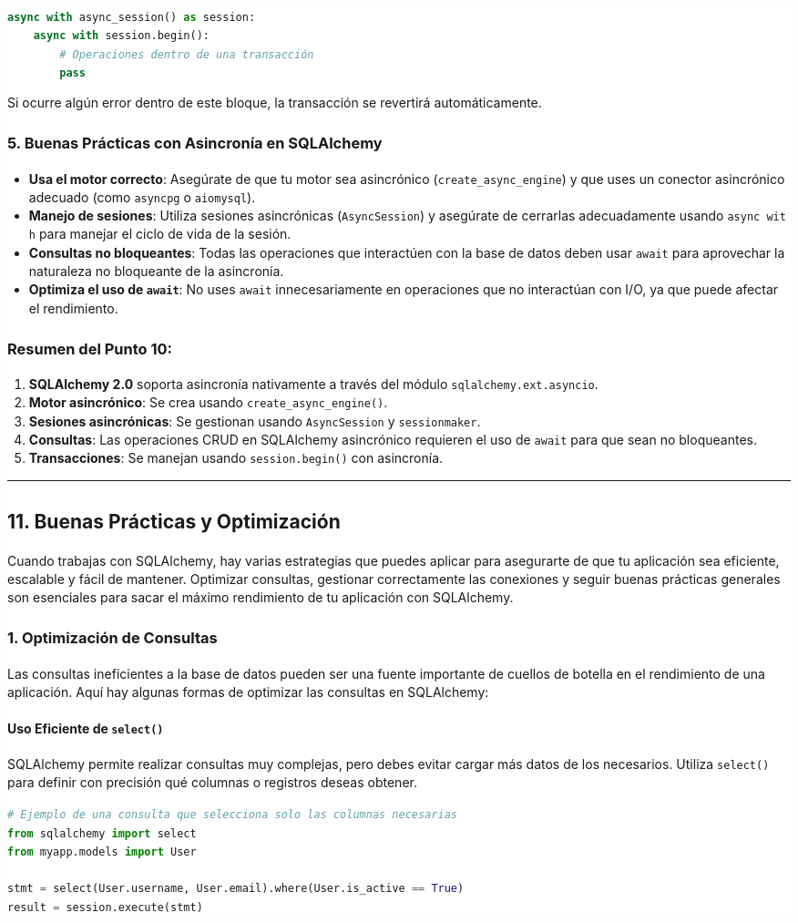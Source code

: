 ```python
async with async_session() as session:
    async with session.begin():
        # Operaciones dentro de una transacción
        pass
```

Si ocurre algún error dentro de este bloque, la transacción se revertirá automáticamente.

### **5. Buenas Prácticas con Asincronía en SQLAlchemy**

- **Usa el motor correcto**: Asegúrate de que tu motor sea asincrónico (`create_async_engine`) y que uses un conector asincrónico adecuado (como `asyncpg` o `aiomysql`).
- **Manejo de sesiones**: Utiliza sesiones asincrónicas (`AsyncSession`) y asegúrate de cerrarlas adecuadamente usando `async with` para manejar el ciclo de vida de la sesión.
- **Consultas no bloqueantes**: Todas las operaciones que interactúen con la base de datos deben usar `await` para aprovechar la naturaleza no bloqueante de la asincronía.
- **Optimiza el uso de `await`**: No uses `await` innecesariamente en operaciones que no interactúan con I/O, ya que puede afectar el rendimiento.

### **Resumen del Punto 10:**

1. **SQLAlchemy 2.0** soporta asincronía nativamente a través del módulo `sqlalchemy.ext.asyncio`.
2. **Motor asincrónico**: Se crea usando `create_async_engine()`.
3. **Sesiones asincrónicas**: Se gestionan usando `AsyncSession` y `sessionmaker`.
4. **Consultas**: Las operaciones CRUD en SQLAlchemy asincrónico requieren el uso de `await` para que sean no bloqueantes.
5. **Transacciones**: Se manejan usando `session.begin()` con asincronía.

---


## **11. Buenas Prácticas y Optimización**

Cuando trabajas con SQLAlchemy, hay varias estrategias que puedes aplicar para asegurarte de que tu aplicación sea eficiente, escalable y fácil de mantener. Optimizar consultas, gestionar correctamente las conexiones y seguir buenas prácticas generales son esenciales para sacar el máximo rendimiento de tu aplicación con SQLAlchemy.

### **1. Optimización de Consultas**

Las consultas ineficientes a la base de datos pueden ser una fuente importante de cuellos de botella en el rendimiento de una aplicación. Aquí hay algunas formas de optimizar las consultas en SQLAlchemy:

#### **Uso Eficiente de `select()`**

SQLAlchemy permite realizar consultas muy complejas, pero debes evitar cargar más datos de los necesarios. Utiliza `select()` para definir con precisión qué columnas o registros deseas obtener.

```python
# Ejemplo de una consulta que selecciona solo las columnas necesarias
from sqlalchemy import select
from myapp.models import User

stmt = select(User.username, User.email).where(User.is_active == True)
result = session.execute(stmt)
```
